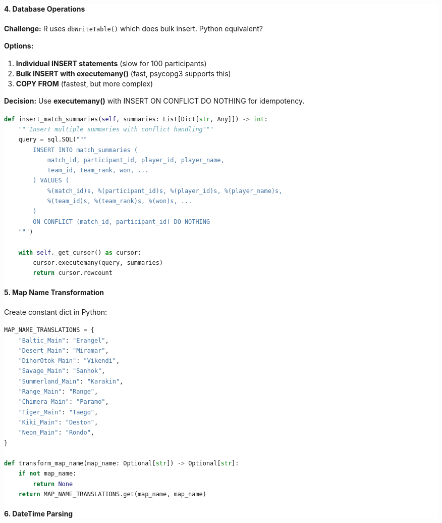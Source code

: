 #### 4. **Database Operations**

**Challenge:** R uses `dbWriteTable()` which does bulk insert. Python equivalent?

**Options:**
1. **Individual INSERT statements** (slow for 100 participants)
2. **Bulk INSERT with executemany()** (fast, psycopg3 supports this)
3. **COPY FROM** (fastest, but more complex)

**Decision:** Use **executemany()** with INSERT ON CONFLICT DO NOTHING for idempotency.

```python
def insert_match_summaries(self, summaries: List[Dict[str, Any]]) -> int:
    """Insert multiple summaries with conflict handling"""
    query = sql.SQL("""
        INSERT INTO match_summaries (
            match_id, participant_id, player_id, player_name,
            team_id, team_rank, won, ...
        ) VALUES (
            %(match_id)s, %(participant_id)s, %(player_id)s, %(player_name)s,
            %(team_id)s, %(team_rank)s, %(won)s, ...
        )
        ON CONFLICT (match_id, participant_id) DO NOTHING
    """)

    with self._get_cursor() as cursor:
        cursor.executemany(query, summaries)
        return cursor.rowcount
```

#### 5. **Map Name Transformation**

Create constant dict in Python:

```python
MAP_NAME_TRANSLATIONS = {
    "Baltic_Main": "Erangel",
    "Desert_Main": "Miramar",
    "DihorOtok_Main": "Vikendi",
    "Savage_Main": "Sanhok",
    "Summerland_Main": "Karakin",
    "Range_Main": "Range",
    "Chimera_Main": "Paramo",
    "Tiger_Main": "Taego",
    "Kiki_Main": "Deston",
    "Neon_Main": "Rondo",
}

def transform_map_name(map_name: Optional[str]) -> Optional[str]:
    if not map_name:
        return None
    return MAP_NAME_TRANSLATIONS.get(map_name, map_name)
```

#### 6. **DateTime Parsing**
